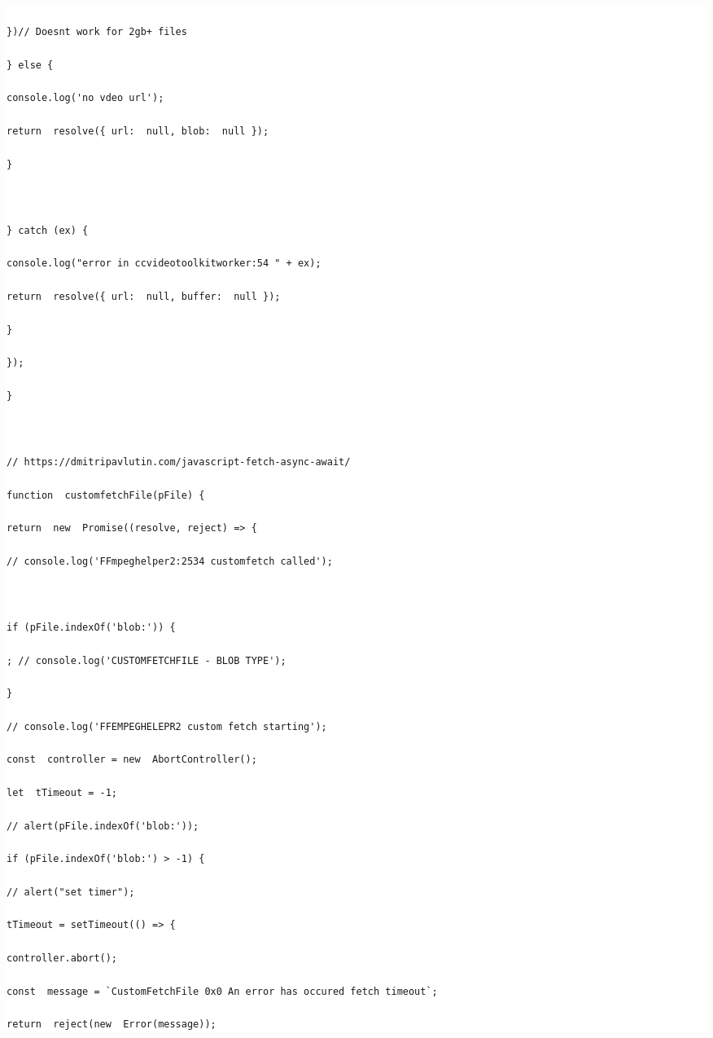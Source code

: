 ```

})// Doesnt work for 2gb+ files

} else {

console.log('no vdeo url');

return  resolve({ url:  null, blob:  null });

}

  

} catch (ex) {

console.log("error in ccvideotoolkitworker:54 " + ex);

return  resolve({ url:  null, buffer:  null });

}

});

}

  

// https://dmitripavlutin.com/javascript-fetch-async-await/

function  customfetchFile(pFile) {

return  new  Promise((resolve, reject) => {

// console.log('FFmpeghelper2:2534 customfetch called');

  

if (pFile.indexOf('blob:')) {

; // console.log('CUSTOMFETCHFILE - BLOB TYPE');

}

// console.log('FFEMPEGHELEPR2 custom fetch starting');

const  controller = new  AbortController();

let  tTimeout = -1;

// alert(pFile.indexOf('blob:'));

if (pFile.indexOf('blob:') > -1) {

// alert("set timer");

tTimeout = setTimeout(() => {

controller.abort();

const  message = `CustomFetchFile 0x0 An error has occured fetch timeout`;

return  reject(new  Error(message));

```